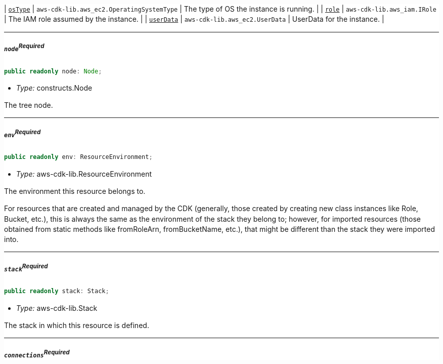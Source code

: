 | <code><a href="#@dmoove/cdk-gitlab-runner.DockerExecutorInstance.property.osType">osType</a></code> | <code>aws-cdk-lib.aws_ec2.OperatingSystemType</code> | The type of OS the instance is running. |
| <code><a href="#@dmoove/cdk-gitlab-runner.DockerExecutorInstance.property.role">role</a></code> | <code>aws-cdk-lib.aws_iam.IRole</code> | The IAM role assumed by the instance. |
| <code><a href="#@dmoove/cdk-gitlab-runner.DockerExecutorInstance.property.userData">userData</a></code> | <code>aws-cdk-lib.aws_ec2.UserData</code> | UserData for the instance. |

---

##### `node`<sup>Required</sup> <a name="node" id="@dmoove/cdk-gitlab-runner.DockerExecutorInstance.property.node"></a>

```typescript
public readonly node: Node;
```

- *Type:* constructs.Node

The tree node.

---

##### `env`<sup>Required</sup> <a name="env" id="@dmoove/cdk-gitlab-runner.DockerExecutorInstance.property.env"></a>

```typescript
public readonly env: ResourceEnvironment;
```

- *Type:* aws-cdk-lib.ResourceEnvironment

The environment this resource belongs to.

For resources that are created and managed by the CDK
(generally, those created by creating new class instances like Role, Bucket, etc.),
this is always the same as the environment of the stack they belong to;
however, for imported resources
(those obtained from static methods like fromRoleArn, fromBucketName, etc.),
that might be different than the stack they were imported into.

---

##### `stack`<sup>Required</sup> <a name="stack" id="@dmoove/cdk-gitlab-runner.DockerExecutorInstance.property.stack"></a>

```typescript
public readonly stack: Stack;
```

- *Type:* aws-cdk-lib.Stack

The stack in which this resource is defined.

---

##### `connections`<sup>Required</sup> <a name="connections" id="@dmoove/cdk-gitlab-runner.DockerExecutorInstance.property.connections"></a>
